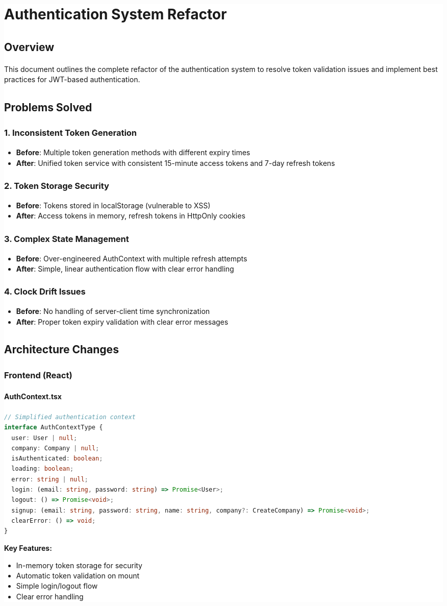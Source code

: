 # Authentication System Refactor

## Overview

This document outlines the complete refactor of the authentication system to resolve token validation issues and implement best practices for JWT-based authentication.

## Problems Solved

### 1. **Inconsistent Token Generation**
- **Before**: Multiple token generation methods with different expiry times
- **After**: Unified token service with consistent 15-minute access tokens and 7-day refresh tokens

### 2. **Token Storage Security**
- **Before**: Tokens stored in localStorage (vulnerable to XSS)
- **After**: Access tokens in memory, refresh tokens in HttpOnly cookies

### 3. **Complex State Management**
- **Before**: Over-engineered AuthContext with multiple refresh attempts
- **After**: Simple, linear authentication flow with clear error handling

### 4. **Clock Drift Issues**
- **Before**: No handling of server-client time synchronization
- **After**: Proper token expiry validation with clear error messages

## Architecture Changes

### Frontend (React)

#### **AuthContext.tsx**
```typescript
// Simplified authentication context
interface AuthContextType {
  user: User | null;
  company: Company | null;
  isAuthenticated: boolean;
  loading: boolean;
  error: string | null;
  login: (email: string, password: string) => Promise<User>;
  logout: () => Promise<void>;
  signup: (email: string, password: string, name: string, company?: CreateCompany) => Promise<void>;
  clearError: () => void;
}
```

**Key Features:**
- In-memory token storage for security
- Automatic token validation on mount
- Simple login/logout flow
- Clear error handling

